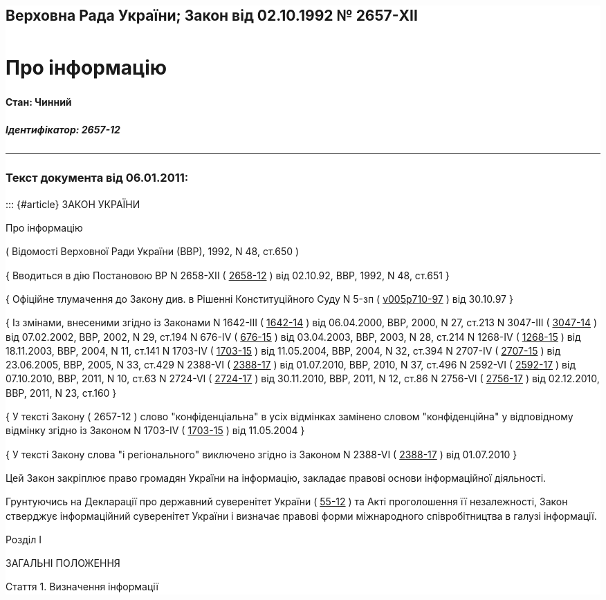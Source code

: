 ## Верховна Рада України; Закон від 02.10.1992 № 2657-XII

# Про інформацію

#### Стан: Чинний

##### Ідентифікатор: 2657-12

------------------------------------------------------------------------

### Текст документа від 06.01.2011:

::: {#article}
ЗАКОН УКРАЇНИ

Про інформацію

( Відомості Верховної Ради України (ВВР), 1992, N 48, ст.650 )

{ Вводиться в дію Постановою ВР N 2658-XII ( [2658-12](/go/2658-12) ) від 02.10.92, ВВР, 1992, N 48, ст.651 }

{ Офіційне тлумачення до Закону див. в Рішенні Конституційного Суду N 5-зп ( [v005p710-97](/go/v005p710-97) ) від 30.10.97 }

{ Із змінами, внесеними згідно із Законами N 1642-III ( [1642-14](/go/1642-14) ) від 06.04.2000, ВВР, 2000, N 27, ст.213 N 3047-III ( [3047-14](/go/3047-14) ) від 07.02.2002, ВВР, 2002, N 29, ст.194 N 676-IV ( [676-15](/go/676-15) ) від 03.04.2003, ВВР, 2003, N 28, ст.214 N 1268-IV ( [1268-15](/go/1268-15) ) від 18.11.2003, ВВР, 2004, N 11, ст.141 N 1703-IV ( [1703-15](/go/1703-15) ) від 11.05.2004, ВВР, 2004, N 32, ст.394 N 2707-IV ( [2707-15](/go/2707-15) ) від 23.06.2005, ВВР, 2005, N 33, ст.429 N 2388-VI ( [2388-17](/go/2388-17) ) від 01.07.2010, ВВР, 2010, N 37, ст.496 N 2592-VI ( [2592-17](/go/2592-17) ) від 07.10.2010, ВВР, 2011, N 10, ст.63 N 2724-VI ( [2724-17](/go/2724-17) ) від 30.11.2010, ВВР, 2011, N 12, ст.86 N 2756-VI ( [2756-17](/go/2756-17) ) від 02.12.2010, ВВР, 2011, N 23, ст.160 }

{ У тексті Закону ( 2657-12 ) слово \"конфіденціальна\" в усіх відмінках замінено словом \"конфіденційна\" у відповідному відмінку згідно із Законом N 1703-IV ( [1703-15](/go/1703-15) ) від 11.05.2004 }

{ У тексті Закону слова \"і регіонального\" виключено згідно із Законом N 2388-VI ( [2388-17](/go/2388-17) ) від 01.07.2010 }

Цей Закон закріплює право громадян України на інформацію, закладає правові основи інформаційної діяльності.

Грунтуючись на Декларації про державний суверенітет України ( [55-12](/go/55-12) ) та Акті проголошення її незалежності, Закон стверджує інформаційний суверенітет України і визначає правові форми міжнародного співробітництва в галузі інформації.

Розділ I

ЗАГАЛЬНІ ПОЛОЖЕННЯ

Стаття 1. Визначення інформації
